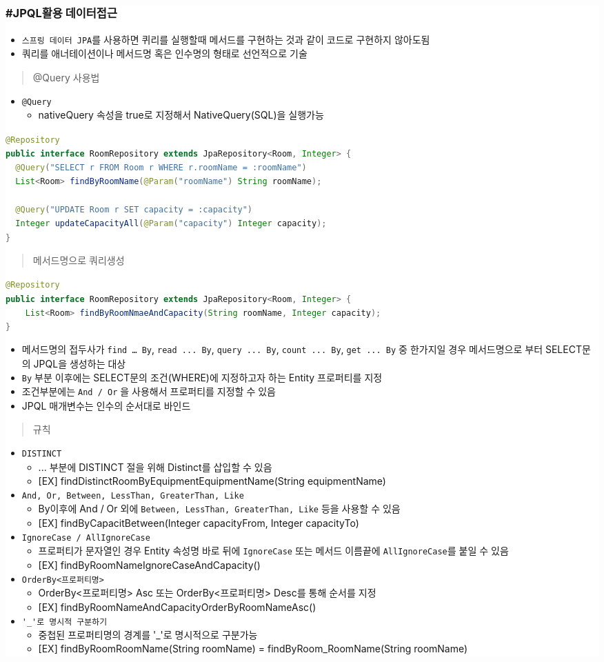 

### #JPQL활용 데이터접근

- `스프링 데이터 JPA`를 사용하면 퀴리를 실행할때 메서드를 구현하는 것과 같이 코드로 구현하지 않아도됨
- 쿼리를 애너테이션이나 메서드명 혹은 인수명의 형태로 선언적으로 기술



> @Query 사용법

- `@Query`
  - nativeQuery 속성을 true로 지정해서 NativeQuery(SQL)을 실행가능

```java
@Repository
public interface RoomRepository extends JpaRepository<Room, Integer> {
  @Query("SELECT r FROM Room r WHERE r.roomName = :roomName")
  List<Room> findByRoomName(@Param("roomName") String roomName);

  @Query("UPDATE Room r SET capacity = :capacity")
  Integer updateCapacityAll(@Param("capacity") Integer capacity);
}
```



> 메서드명으로 쿼리생성

```java
@Repository
public interface RoomRepository extends JpaRepository<Room, Integer> {
    List<Room> findByRoomNmaeAndCapacity(String roomName, Integer capacity);
}
```

- 메서드명의 접두사가 `find … By`, `read ... By`, `query ... By`, `count ... By`, `get ... By` 중 한가지일 경우
  메서드명으로 부터 SELECT문의 JPQL을 생성하는 대상
- `By` 부분 이후에는 SELECT문의 조건(WHERE)에 지정하고자 하는 Entity 프로퍼티를 지정
- 조건부분에는 `And / Or` 을 사용해서 프로퍼티를 지정할 수 있음
- JPQL 매개변수는 인수의 순서대로 바인드



> 규칙

- `DISTINCT`
  - ... 부분에 DISTINCT 절을 위해 Distinct를 삽입할 수 있음
  - [EX] findDistinctRoomByEquipmentEquipmentName(String equipmentName)
- `And, Or, Between, LessThan, GreaterThan, Like`
  - By이후에 And / Or 외에 `Between, LessThan, GreaterThan, Like` 등을 사용할 수 있음
  - [EX] findByCapacitBetween(Integer capacityFrom, Integer capacityTo)
- `IgnoreCase / AllIgnoreCase`
  - 프로퍼티가 문자열인 경우 Entity 속성명 바로 뒤에 `IgnoreCase` 또는 메서드 이름끝에 `AllIgnoreCase`를 붙일 수 있음
  - [EX] findByRoomNameIgnoreCaseAndCapacity()
- `OrderBy<프로퍼티명>`
  - OrderBy<프로퍼티명> Asc 또는 OrderBy<프로퍼티명> Desc를 통해 순서를 지정
  - [EX] findByRoomNameAndCapacityOrderByRoomNameAsc()
- `'_'로 명시적 구분하기`
  - 중첩된 프로퍼티명의 경계를 '_'로 명시적으로 구분가능
  - [EX] findByRoomRoomName(String roomName) = findByRoom_RoomName(String roomName)
